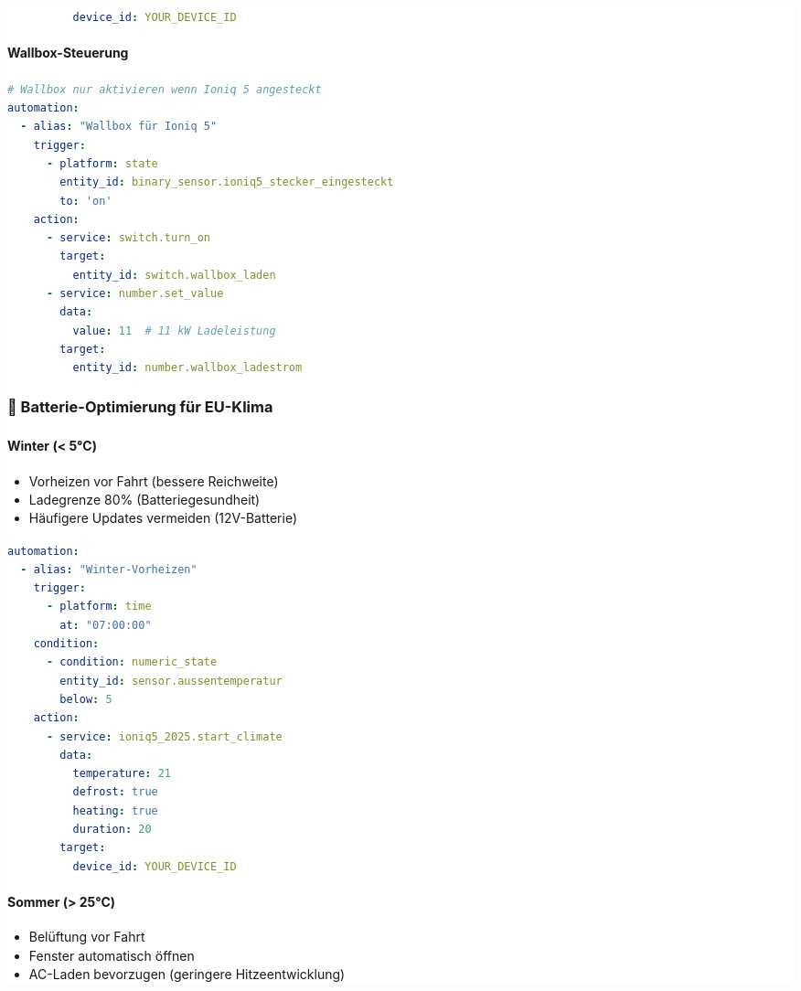 ```yaml
          device_id: YOUR_DEVICE_ID
```

#### Wallbox-Steuerung
```yaml
# Wallbox nur aktivieren wenn Ioniq 5 angesteckt
automation:
  - alias: "Wallbox für Ioniq 5"
    trigger:
      - platform: state
        entity_id: binary_sensor.ioniq5_stecker_eingesteckt
        to: 'on'
    action:
      - service: switch.turn_on
        target:
          entity_id: switch.wallbox_laden
      - service: number.set_value
        data:
          value: 11  # 11 kW Ladeleistung
        target:
          entity_id: number.wallbox_ladestrom
```

### 🔋 Batterie-Optimierung für EU-Klima

#### Winter (< 5°C)
- Vorheizen vor Fahrt (bessere Reichweite)
- Ladegrenze 80% (Batteriegesundheit)
- Häufigere Updates vermeiden (12V-Batterie)

```yaml
automation:
  - alias: "Winter-Vorheizen"
    trigger:
      - platform: time
        at: "07:00:00"
    condition:
      - condition: numeric_state
        entity_id: sensor.aussentemperatur
        below: 5
    action:
      - service: ioniq5_2025.start_climate
        data:
          temperature: 21
          defrost: true
          heating: true
          duration: 20
        target:
          device_id: YOUR_DEVICE_ID
```

#### Sommer (> 25°C)
- Belüftung vor Fahrt
- Fenster automatisch öffnen
- AC-Laden bevorzugen (geringere Hitzeentwicklung)
